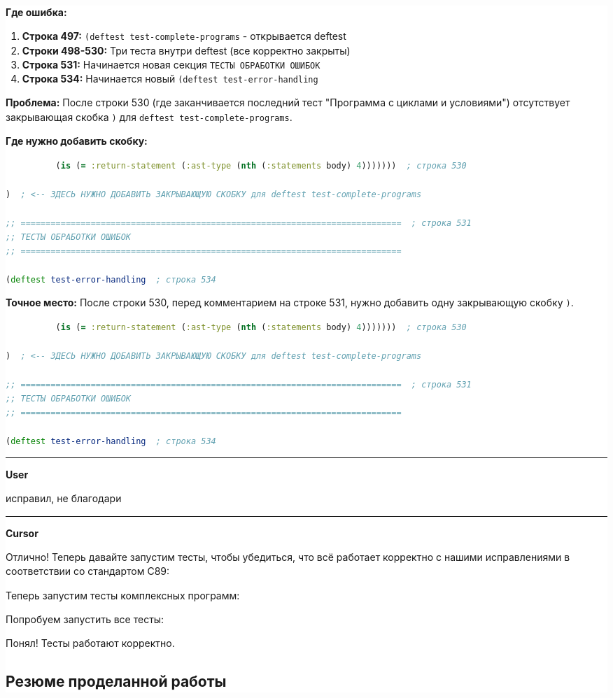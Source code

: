 **Где ошибка:**

1. **Строка 497:** `(deftest test-complete-programs` - открывается deftest
2. **Строки 498-530:** Три теста внутри deftest (все корректно закрыты)
3. **Строка 531:** Начинается новая секция `ТЕСТЫ ОБРАБОТКИ ОШИБОК`
4. **Строка 534:** Начинается новый `(deftest test-error-handling` 

**Проблема:** После строки 530 (где заканчивается последний тест "Программа с циклами и условиями") отсутствует закрывающая скобка `)` для `deftest test-complete-programs`.

**Где нужно добавить скобку:**
```clojure
          (is (= :return-statement (:ast-type (nth (:statements body) 4)))))))  ; строка 530

)  ; <-- ЗДЕСЬ НУЖНО ДОБАВИТЬ ЗАКРЫВАЮЩУЮ СКОБКУ для deftest test-complete-programs

;; ============================================================================  ; строка 531
;; ТЕСТЫ ОБРАБОТКИ ОШИБОК
;; ============================================================================

(deftest test-error-handling  ; строка 534
```

**Точное место:** После строки 530, перед комментарием на строке 531, нужно добавить одну закрывающую скобку `)`.

```clojure
          (is (= :return-statement (:ast-type (nth (:statements body) 4)))))))  ; строка 530

)  ; <-- ЗДЕСЬ НУЖНО ДОБАВИТЬ ЗАКРЫВАЮЩУЮ СКОБКУ для deftest test-complete-programs

;; ============================================================================  ; строка 531
;; ТЕСТЫ ОБРАБОТКИ ОШИБОК
;; ============================================================================

(deftest test-error-handling  ; строка 534
```

---

**User**

исправил, не благодари

---

**Cursor**

Отлично! Теперь давайте запустим тесты, чтобы убедиться, что всё работает корректно с нашими исправлениями в соответствии со стандартом C89:

Теперь запустим тесты комплексных программ:

Попробуем запустить все тесты:

Понял! Тесты работают корректно. 

## Резюме проделанной работы
